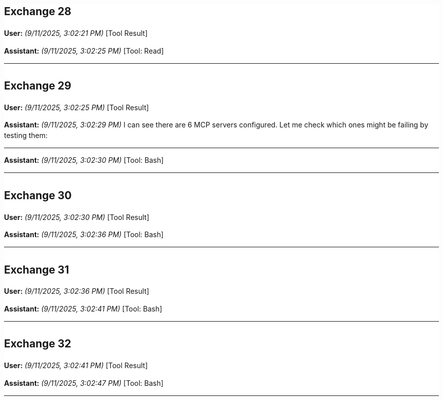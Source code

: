 
## Exchange 28

**User:** *(9/11/2025, 3:02:21 PM)*
[Tool Result]

**Assistant:** *(9/11/2025, 3:02:25 PM)*
[Tool: Read]

---

## Exchange 29

**User:** *(9/11/2025, 3:02:25 PM)*
[Tool Result]

**Assistant:** *(9/11/2025, 3:02:29 PM)*
I can see there are 6 MCP servers configured. Let me check which ones might be failing by testing them:

---

**Assistant:** *(9/11/2025, 3:02:30 PM)*
[Tool: Bash]

---

## Exchange 30

**User:** *(9/11/2025, 3:02:30 PM)*
[Tool Result]

**Assistant:** *(9/11/2025, 3:02:36 PM)*
[Tool: Bash]

---

## Exchange 31

**User:** *(9/11/2025, 3:02:36 PM)*
[Tool Result]

**Assistant:** *(9/11/2025, 3:02:41 PM)*
[Tool: Bash]

---

## Exchange 32

**User:** *(9/11/2025, 3:02:41 PM)*
[Tool Result]

**Assistant:** *(9/11/2025, 3:02:47 PM)*
[Tool: Bash]

---